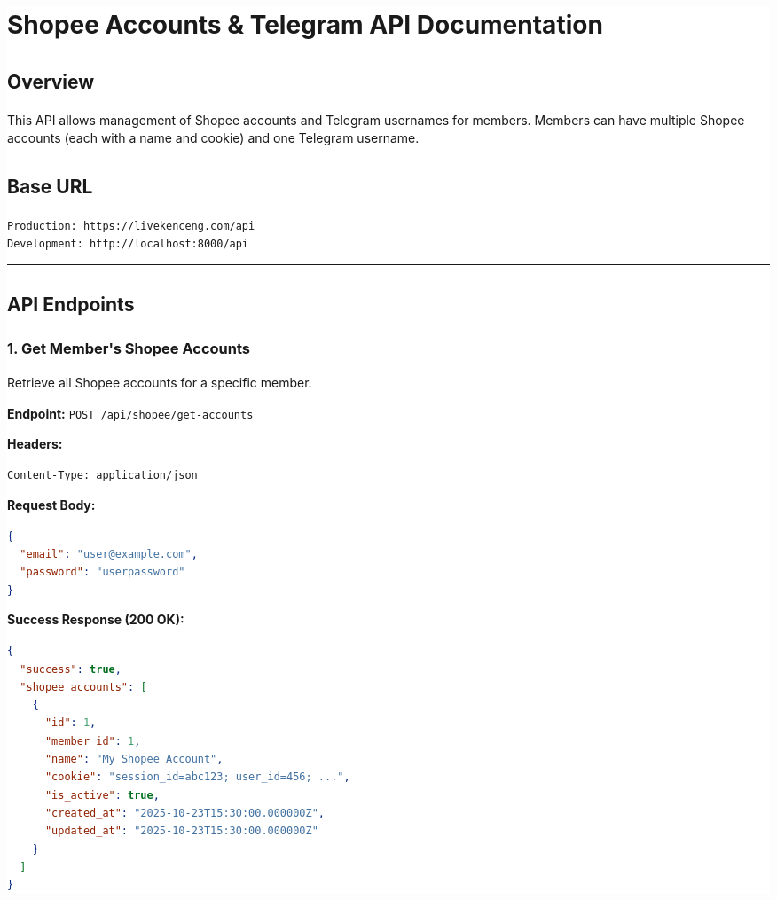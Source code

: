 # Shopee Accounts & Telegram API Documentation

## Overview

This API allows management of Shopee accounts and Telegram usernames for members. Members can have multiple Shopee accounts (each with a name and cookie) and one Telegram username.

## Base URL

```
Production: https://livekenceng.com/api
Development: http://localhost:8000/api
```

---

## API Endpoints

### 1. Get Member's Shopee Accounts

Retrieve all Shopee accounts for a specific member.

**Endpoint:** `POST /api/shopee/get-accounts`

**Headers:**
```http
Content-Type: application/json
```

**Request Body:**
```json
{
  "email": "user@example.com",
  "password": "userpassword"
}
```

**Success Response (200 OK):**
```json
{
  "success": true,
  "shopee_accounts": [
    {
      "id": 1,
      "member_id": 1,
      "name": "My Shopee Account",
      "cookie": "session_id=abc123; user_id=456; ...",
      "is_active": true,
      "created_at": "2025-10-23T15:30:00.000000Z",
      "updated_at": "2025-10-23T15:30:00.000000Z"
    }
  ]
}
```
